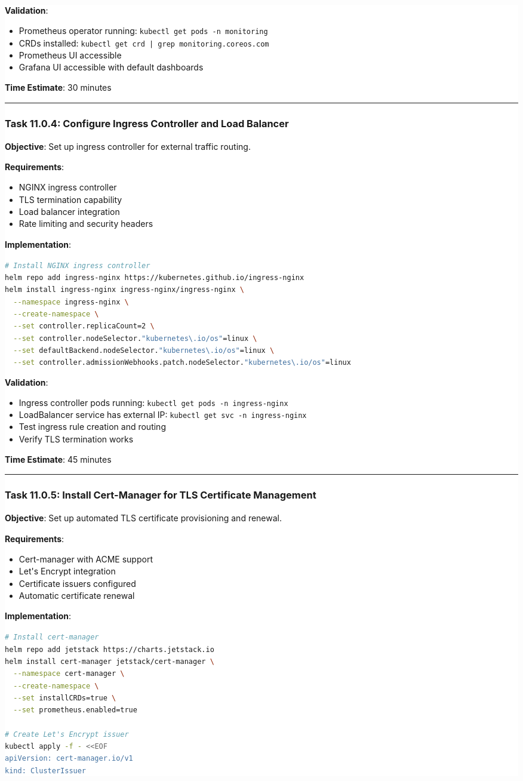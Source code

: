 **Validation**:
- Prometheus operator running: `kubectl get pods -n monitoring`
- CRDs installed: `kubectl get crd | grep monitoring.coreos.com`
- Prometheus UI accessible
- Grafana UI accessible with default dashboards

**Time Estimate**: 30 minutes

---

### Task 11.0.4: Configure Ingress Controller and Load Balancer
**Objective**: Set up ingress controller for external traffic routing.

**Requirements**:
- NGINX ingress controller
- TLS termination capability
- Load balancer integration
- Rate limiting and security headers

**Implementation**:
```bash
# Install NGINX ingress controller
helm repo add ingress-nginx https://kubernetes.github.io/ingress-nginx
helm install ingress-nginx ingress-nginx/ingress-nginx \
  --namespace ingress-nginx \
  --create-namespace \
  --set controller.replicaCount=2 \
  --set controller.nodeSelector."kubernetes\.io/os"=linux \
  --set defaultBackend.nodeSelector."kubernetes\.io/os"=linux \
  --set controller.admissionWebhooks.patch.nodeSelector."kubernetes\.io/os"=linux
```

**Validation**:
- Ingress controller pods running: `kubectl get pods -n ingress-nginx`
- LoadBalancer service has external IP: `kubectl get svc -n ingress-nginx`
- Test ingress rule creation and routing
- Verify TLS termination works

**Time Estimate**: 45 minutes

---

### Task 11.0.5: Install Cert-Manager for TLS Certificate Management
**Objective**: Set up automated TLS certificate provisioning and renewal.

**Requirements**:
- Cert-manager with ACME support
- Let's Encrypt integration
- Certificate issuers configured
- Automatic certificate renewal

**Implementation**:
```bash
# Install cert-manager
helm repo add jetstack https://charts.jetstack.io
helm install cert-manager jetstack/cert-manager \
  --namespace cert-manager \
  --create-namespace \
  --set installCRDs=true \
  --set prometheus.enabled=true

# Create Let's Encrypt issuer
kubectl apply -f - <<EOF
apiVersion: cert-manager.io/v1
kind: ClusterIssuer
```